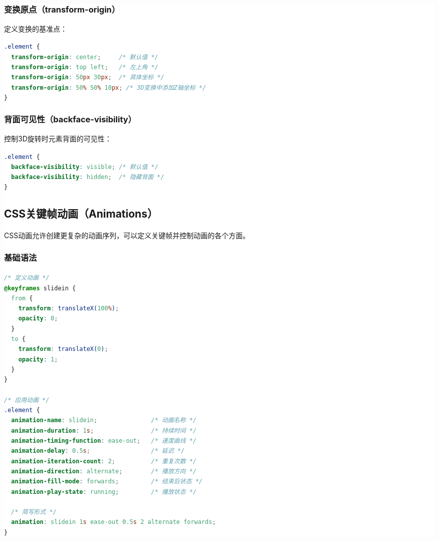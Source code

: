 ### 变换原点（transform-origin）

定义变换的基准点：

```css
.element {
  transform-origin: center;     /* 默认值 */
  transform-origin: top left;   /* 左上角 */
  transform-origin: 50px 30px;  /* 具体坐标 */
  transform-origin: 50% 50% 10px; /* 3D变换中添加Z轴坐标 */
}
```

### 背面可见性（backface-visibility）

控制3D旋转时元素背面的可见性：

```css
.element {
  backface-visibility: visible; /* 默认值 */
  backface-visibility: hidden;  /* 隐藏背面 */
}
```

## CSS关键帧动画（Animations）

CSS动画允许创建更复杂的动画序列，可以定义关键帧并控制动画的各个方面。

### 基础语法

```css
/* 定义动画 */
@keyframes slidein {
  from {
    transform: translateX(100%);
    opacity: 0;
  }
  to {
    transform: translateX(0);
    opacity: 1;
  }
}

/* 应用动画 */
.element {
  animation-name: slidein;               /* 动画名称 */
  animation-duration: 1s;                /* 持续时间 */
  animation-timing-function: ease-out;   /* 速度曲线 */
  animation-delay: 0.5s;                 /* 延迟 */
  animation-iteration-count: 2;          /* 重复次数 */
  animation-direction: alternate;        /* 播放方向 */
  animation-fill-mode: forwards;         /* 结束后状态 */
  animation-play-state: running;         /* 播放状态 */

  /* 简写形式 */
  animation: slidein 1s ease-out 0.5s 2 alternate forwards;
}
```
